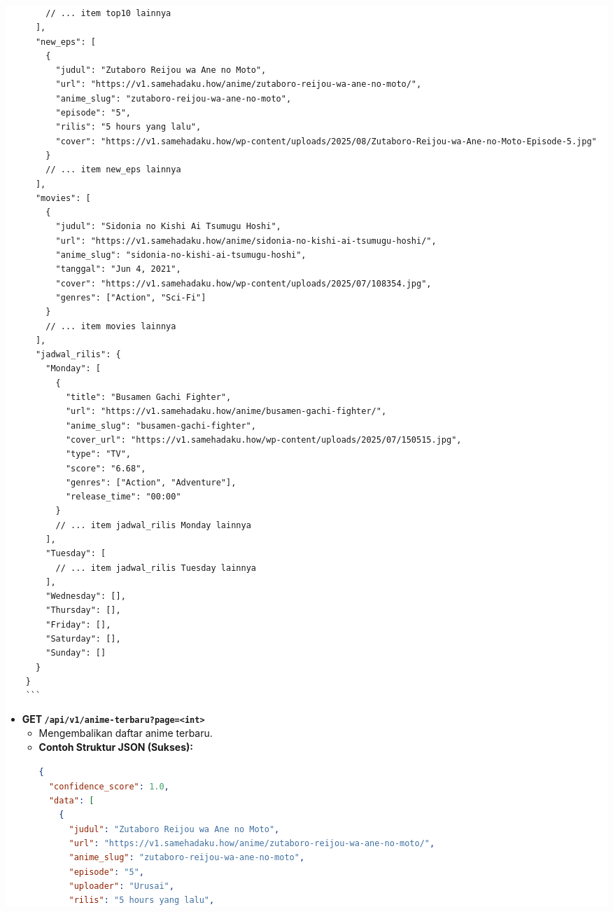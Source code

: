             // ... item top10 lainnya
          ],
          "new_eps": [
            {
              "judul": "Zutaboro Reijou wa Ane no Moto",
              "url": "https://v1.samehadaku.how/anime/zutaboro-reijou-wa-ane-no-moto/",
              "anime_slug": "zutaboro-reijou-wa-ane-no-moto",
              "episode": "5",
              "rilis": "5 hours yang lalu",
              "cover": "https://v1.samehadaku.how/wp-content/uploads/2025/08/Zutaboro-Reijou-wa-Ane-no-Moto-Episode-5.jpg"
            }
            // ... item new_eps lainnya
          ],
          "movies": [
            {
              "judul": "Sidonia no Kishi Ai Tsumugu Hoshi",
              "url": "https://v1.samehadaku.how/anime/sidonia-no-kishi-ai-tsumugu-hoshi/",
              "anime_slug": "sidonia-no-kishi-ai-tsumugu-hoshi",
              "tanggal": "Jun 4, 2021",
              "cover": "https://v1.samehadaku.how/wp-content/uploads/2025/07/108354.jpg",
              "genres": ["Action", "Sci-Fi"]
            }
            // ... item movies lainnya
          ],
          "jadwal_rilis": {
            "Monday": [
              {
                "title": "Busamen Gachi Fighter",
                "url": "https://v1.samehadaku.how/anime/busamen-gachi-fighter/",
                "anime_slug": "busamen-gachi-fighter",
                "cover_url": "https://v1.samehadaku.how/wp-content/uploads/2025/07/150515.jpg",
                "type": "TV",
                "score": "6.68",
                "genres": ["Action", "Adventure"],
                "release_time": "00:00"
              }
              // ... item jadwal_rilis Monday lainnya
            ],
            "Tuesday": [
              // ... item jadwal_rilis Tuesday lainnya
            ],
            "Wednesday": [],
            "Thursday": [],
            "Friday": [],
            "Saturday": [],
            "Sunday": []
          }
        }
        ```
*   **GET `/api/v1/anime-terbaru?page=<int>`**
    *   Mengembalikan daftar anime terbaru.
    *   **Contoh Struktur JSON (Sukses):**
        ```json
        {
          "confidence_score": 1.0,
          "data": [
            {
              "judul": "Zutaboro Reijou wa Ane no Moto",
              "url": "https://v1.samehadaku.how/anime/zutaboro-reijou-wa-ane-no-moto/",
              "anime_slug": "zutaboro-reijou-wa-ane-no-moto",
              "episode": "5",
              "uploader": "Urusai",
              "rilis": "5 hours yang lalu",